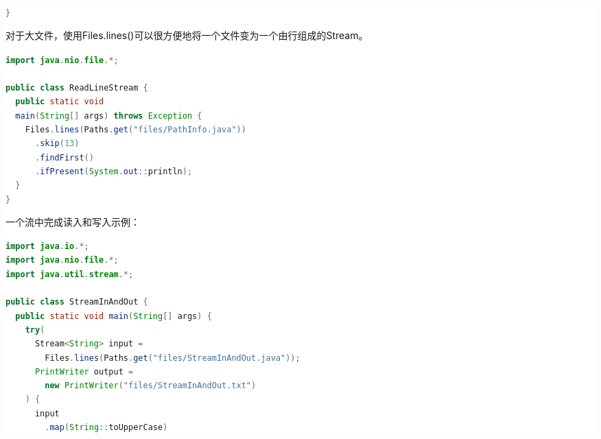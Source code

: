 ```java
}
```
对于大文件，使用Files.lines()可以很方便地将一个文件变为一个由行组成的Stream。
```java
import java.nio.file.*;

public class ReadLineStream {
  public static void
  main(String[] args) throws Exception {
    Files.lines(Paths.get("files/PathInfo.java"))
      .skip(13)
      .findFirst()
      .ifPresent(System.out::println);
  }
}
```
一个流中完成读入和写入示例：
```java
import java.io.*;
import java.nio.file.*;
import java.util.stream.*;

public class StreamInAndOut {
  public static void main(String[] args) {
    try(
      Stream<String> input =
        Files.lines(Paths.get("files/StreamInAndOut.java"));
      PrintWriter output =
        new PrintWriter("files/StreamInAndOut.txt")
    ) {
      input
        .map(String::toUpperCase)
